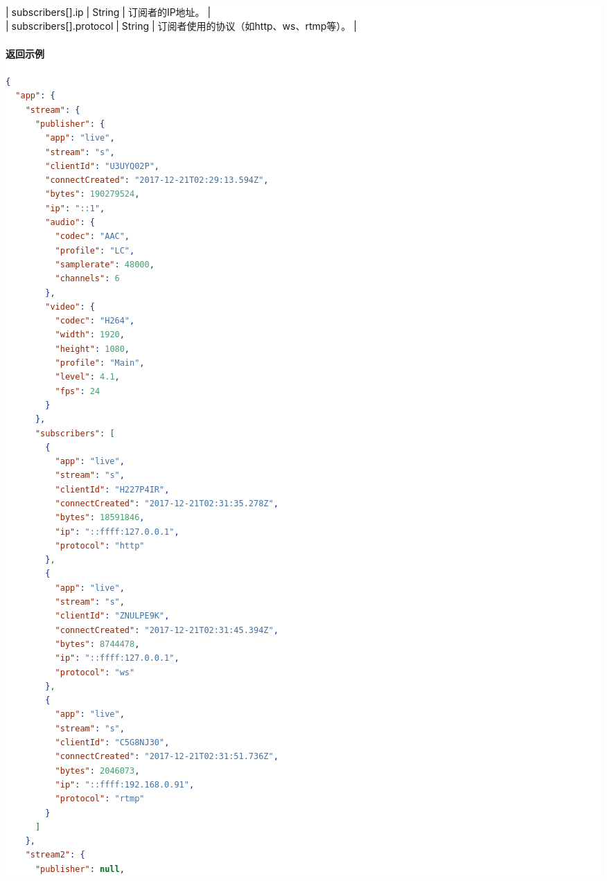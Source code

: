 | subscribers[].ip | String | 订阅者的IP地址。 |  
| subscribers[].protocol | String | 订阅者使用的协议（如http、ws、rtmp等）。 |

#### 返回示例
```JSON
{
  "app": {
    "stream": {
      "publisher": {
        "app": "live",
        "stream": "s",
        "clientId": "U3UYQ02P",
        "connectCreated": "2017-12-21T02:29:13.594Z",
        "bytes": 190279524,
        "ip": "::1",
        "audio": {
          "codec": "AAC",
          "profile": "LC",
          "samplerate": 48000,
          "channels": 6
        },
        "video": {
          "codec": "H264",
          "width": 1920,
          "height": 1080,
          "profile": "Main",
          "level": 4.1,
          "fps": 24
        }
      },
      "subscribers": [
        {
          "app": "live",
          "stream": "s",
          "clientId": "H227P4IR",
          "connectCreated": "2017-12-21T02:31:35.278Z",
          "bytes": 18591846,
          "ip": "::ffff:127.0.0.1",
          "protocol": "http"
        },
        {
          "app": "live",
          "stream": "s",
          "clientId": "ZNULPE9K",
          "connectCreated": "2017-12-21T02:31:45.394Z",
          "bytes": 8744478,
          "ip": "::ffff:127.0.0.1",
          "protocol": "ws"
        },
        {
          "app": "live",
          "stream": "s",
          "clientId": "C5G8NJ30",
          "connectCreated": "2017-12-21T02:31:51.736Z",
          "bytes": 2046073,
          "ip": "::ffff:192.168.0.91",
          "protocol": "rtmp"
        }
      ]
    },
    "stream2": {
      "publisher": null,
```